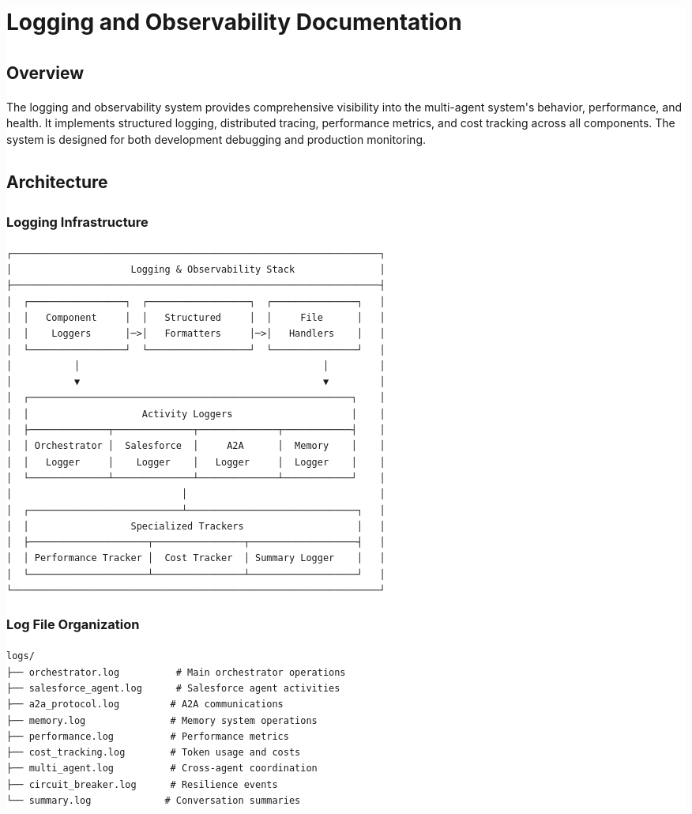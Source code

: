 # Logging and Observability Documentation

## Overview

The logging and observability system provides comprehensive visibility into the multi-agent system's behavior, performance, and health. It implements structured logging, distributed tracing, performance metrics, and cost tracking across all components. The system is designed for both development debugging and production monitoring.

## Architecture

### Logging Infrastructure

```
┌─────────────────────────────────────────────────────────────────┐
│                     Logging & Observability Stack               │
├─────────────────────────────────────────────────────────────────┤
│  ┌─────────────────┐  ┌──────────────────┐  ┌───────────────┐   │
│  │   Component     │  │   Structured     │  │     File      │   │
│  │    Loggers      │─>│   Formatters     │─>│   Handlers    │   │
│  └─────────────────┘  └──────────────────┘  └───────────────┘   │
│           │                                           │         │
│           ▼                                           ▼         │
│  ┌─────────────────────────────────────────────────────────┐    │
│  │                    Activity Loggers                     │    │
│  ├──────────────┬──────────────┬──────────────┬────────────┤    │
│  │ Orchestrator │  Salesforce  │     A2A      │  Memory    │    │
│  │   Logger     │    Logger    │   Logger     │  Logger    │    │
│  └──────────────┴──────────────┴──────────────┴────────────┘    │
│                              │                                  │
│  ┌───────────────────────────┴──────────────────────────────┐   │
│  │                  Specialized Trackers                    │   │
│  ├─────────────────────┬────────────────┬───────────────────┤   │
│  │ Performance Tracker │  Cost Tracker  │ Summary Logger    │   │
│  └─────────────────────┴────────────────┴───────────────────┘   │
└─────────────────────────────────────────────────────────────────┘
```

### Log File Organization

```
logs/
├── orchestrator.log          # Main orchestrator operations
├── salesforce_agent.log      # Salesforce agent activities
├── a2a_protocol.log         # A2A communications
├── memory.log               # Memory system operations
├── performance.log          # Performance metrics
├── cost_tracking.log        # Token usage and costs
├── multi_agent.log          # Cross-agent coordination
├── circuit_breaker.log      # Resilience events
└── summary.log             # Conversation summaries
```
